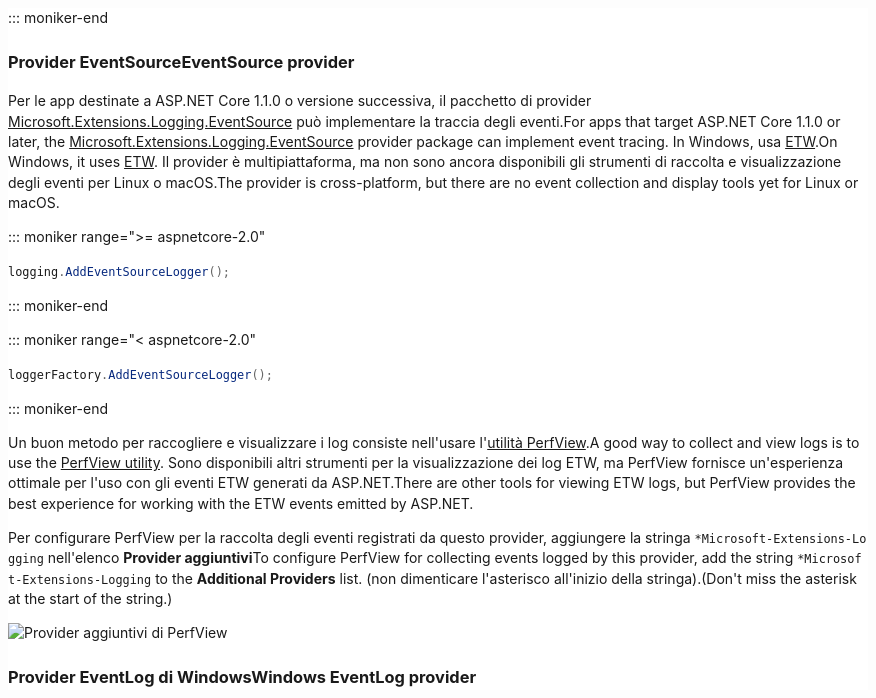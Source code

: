 ::: moniker-end

### <a name="eventsource-provider"></a><span data-ttu-id="bbee2-376">Provider EventSource</span><span class="sxs-lookup"><span data-stu-id="bbee2-376">EventSource provider</span></span>

<span data-ttu-id="bbee2-377">Per le app destinate a ASP.NET Core 1.1.0 o versione successiva, il pacchetto di provider [Microsoft.Extensions.Logging.EventSource](https://www.nuget.org/packages/Microsoft.Extensions.Logging.EventSource) può implementare la traccia degli eventi.</span><span class="sxs-lookup"><span data-stu-id="bbee2-377">For apps that target ASP.NET Core 1.1.0 or later, the [Microsoft.Extensions.Logging.EventSource](https://www.nuget.org/packages/Microsoft.Extensions.Logging.EventSource) provider package can implement event tracing.</span></span> <span data-ttu-id="bbee2-378">In Windows, usa [ETW](https://msdn.microsoft.com/library/windows/desktop/bb968803).</span><span class="sxs-lookup"><span data-stu-id="bbee2-378">On Windows, it uses [ETW](https://msdn.microsoft.com/library/windows/desktop/bb968803).</span></span> <span data-ttu-id="bbee2-379">Il provider è multipiattaforma, ma non sono ancora disponibili gli strumenti di raccolta e visualizzazione degli eventi per Linux o macOS.</span><span class="sxs-lookup"><span data-stu-id="bbee2-379">The provider is cross-platform, but there are no event collection and display tools yet for Linux or macOS.</span></span>

::: moniker range=">= aspnetcore-2.0"

```csharp
logging.AddEventSourceLogger();
```

::: moniker-end

::: moniker range="< aspnetcore-2.0"

```csharp
loggerFactory.AddEventSourceLogger();
```

::: moniker-end

<span data-ttu-id="bbee2-380">Un buon metodo per raccogliere e visualizzare i log consiste nell'usare l'[utilità PerfView](https://github.com/Microsoft/perfview).</span><span class="sxs-lookup"><span data-stu-id="bbee2-380">A good way to collect and view logs is to use the [PerfView utility](https://github.com/Microsoft/perfview).</span></span> <span data-ttu-id="bbee2-381">Sono disponibili altri strumenti per la visualizzazione dei log ETW, ma PerfView fornisce un'esperienza ottimale per l'uso con gli eventi ETW generati da ASP.NET.</span><span class="sxs-lookup"><span data-stu-id="bbee2-381">There are other tools for viewing ETW logs, but PerfView provides the best experience for working with the ETW events emitted by ASP.NET.</span></span>

<span data-ttu-id="bbee2-382">Per configurare PerfView per la raccolta degli eventi registrati da questo provider, aggiungere la stringa `*Microsoft-Extensions-Logging` nell'elenco **Provider aggiuntivi**</span><span class="sxs-lookup"><span data-stu-id="bbee2-382">To configure PerfView for collecting events logged by this provider, add the string `*Microsoft-Extensions-Logging` to the **Additional Providers** list.</span></span> <span data-ttu-id="bbee2-383">(non dimenticare l'asterisco all'inizio della stringa).</span><span class="sxs-lookup"><span data-stu-id="bbee2-383">(Don't miss the asterisk at the start of the string.)</span></span>

![Provider aggiuntivi di PerfView](index/_static/perfview-additional-providers.png)

### <a name="windows-eventlog-provider"></a><span data-ttu-id="bbee2-385">Provider EventLog di Windows</span><span class="sxs-lookup"><span data-stu-id="bbee2-385">Windows EventLog provider</span></span>
